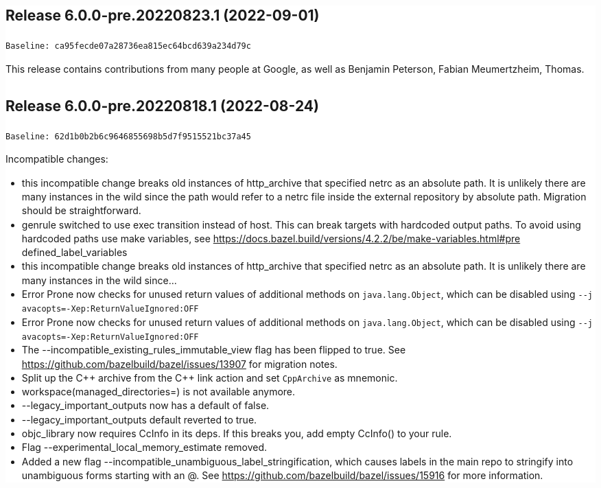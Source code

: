 ## Release 6.0.0-pre.20220823.1 (2022-09-01)

```
Baseline: ca95fecde07a28736ea815ec64bcd639a234d79c
```

This release contains contributions from many people at Google, as well as Benjamin Peterson, Fabian Meumertzheim, Thomas.

## Release 6.0.0-pre.20220818.1 (2022-08-24)

```
Baseline: 62d1b0b2b6c9646855698b5d7f9515521bc37a45
```

Incompatible changes:

  - this incompatible change breaks old instances of http_archive
    that specified netrc as an absolute path. It is unlikely there
    are many instances in the wild since the path would refer to a
    netrc file inside the external repository by absolute path.
    Migration should be straightforward.
  - genrule switched to use exec transition instead of host. This can
    break targets with hardcoded output paths. To avoid using
    hardcoded paths use make variables, see
    https://docs.bazel.build/versions/4.2.2/be/make-variables.html#pre
    defined_label_variables
  - this incompatible change breaks old instances of http_archive
    that specified netrc as an absolute path. It is unlikely there
    are many instances in the wild since...
  - Error Prone now checks for unused return values of additional
    methods on `java.lang.Object`, which can be disabled using
    `--javacopts=-Xep:ReturnValueIgnored:OFF`
  - Error Prone now checks for unused return values of additional
    methods on `java.lang.Object`, which can be disabled using
    `--javacopts=-Xep:ReturnValueIgnored:OFF`
  - The --incompatible_existing_rules_immutable_view flag has been
    flipped to true. See
    https://github.com/bazelbuild/bazel/issues/13907 for
    migration notes.
  - Split up the C++ archive from the C++ link action and set
    `CppArchive` as mnemonic.
  - workspace(managed_directories=) is not available anymore.
  - --legacy_important_outputs now has a default of false.
  - --legacy_important_outputs default reverted to true.
  - objc_library now requires CcInfo in its deps.  If this breaks
    you, add empty CcInfo() to your rule.
  - Flag --experimental_local_memory_estimate removed.
  - Added a new flag
    --incompatible_unambiguous_label_stringification, which causes
    labels in the main repo to stringify into unambiguous forms
    starting with an @. See
    https://github.com/bazelbuild/bazel/issues/15916 for more
    information.
